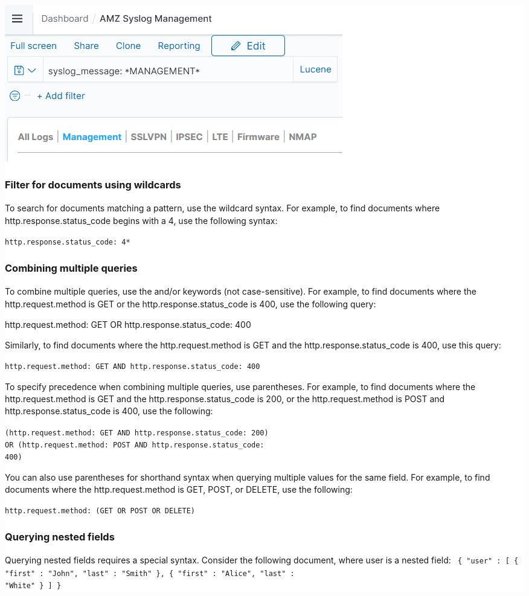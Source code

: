 ![](images/dashboardlucene.png)  

### Filter for documents using wildcards
To search for documents matching a pattern, use the wildcard syntax. For example, to find documents where http.response.status_code begins with a 4, use the following syntax:

<code>http.response.status_code: 4*</code>

### Combining multiple queries
To combine multiple queries, use the and/or keywords (not case-sensitive). For example, to find documents where the http.request.method is GET or the http.response.status_code is 400, use the following query:

http.request.method: GET OR http.response.status_code: 400

Similarly, to find documents where the http.request.method is GET and the http.response.status_code is 400, use this query:

<code>http.request.method: GET AND http.response.status_code: 400 </code>

To specify precedence when combining multiple queries, use parentheses. For example, to find documents where the http.request.method is GET and the http.response.status_code is 200, or the http.request.method is POST and http.response.status_code is 400, use the following:

<code>(http.request.method: GET AND http.response.status_code: 200) OR
(http.request.method: POST AND http.response.status_code: 400)</code>

You can also use parentheses for shorthand syntax when querying multiple values for the same field. For example, to find documents where the http.request.method is GET, POST, or DELETE, use the following:

<code>http.request.method: (GET OR POST OR DELETE)</code>

### Querying nested fields
Querying nested fields requires a special syntax. Consider the following document, where user is a nested field:
<code>
{
  "user" : [
    {
      "first" : "John",
      "last" :  "Smith"
    },
    {
      "first" : "Alice",
      "last" :  "White"
    }
  ]
}
</code>
